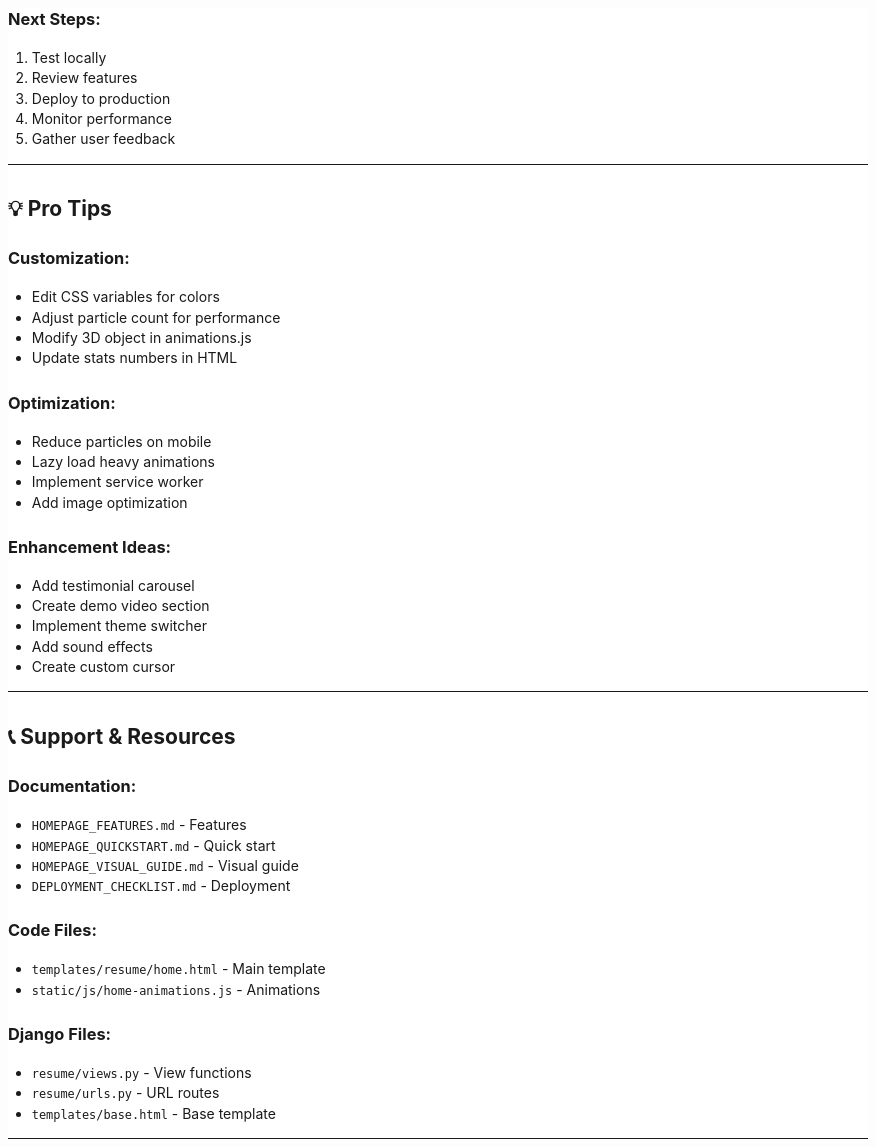 ### **Next Steps:**
1. Test locally
2. Review features
3. Deploy to production
4. Monitor performance
5. Gather user feedback

---

## 💡 Pro Tips

### **Customization:**
- Edit CSS variables for colors
- Adjust particle count for performance
- Modify 3D object in animations.js
- Update stats numbers in HTML

### **Optimization:**
- Reduce particles on mobile
- Lazy load heavy animations
- Implement service worker
- Add image optimization

### **Enhancement Ideas:**
- Add testimonial carousel
- Create demo video section
- Implement theme switcher
- Add sound effects
- Create custom cursor

---

## 📞 Support & Resources

### **Documentation:**
- `HOMEPAGE_FEATURES.md` - Features
- `HOMEPAGE_QUICKSTART.md` - Quick start
- `HOMEPAGE_VISUAL_GUIDE.md` - Visual guide
- `DEPLOYMENT_CHECKLIST.md` - Deployment

### **Code Files:**
- `templates/resume/home.html` - Main template
- `static/js/home-animations.js` - Animations

### **Django Files:**
- `resume/views.py` - View functions
- `resume/urls.py` - URL routes
- `templates/base.html` - Base template

---